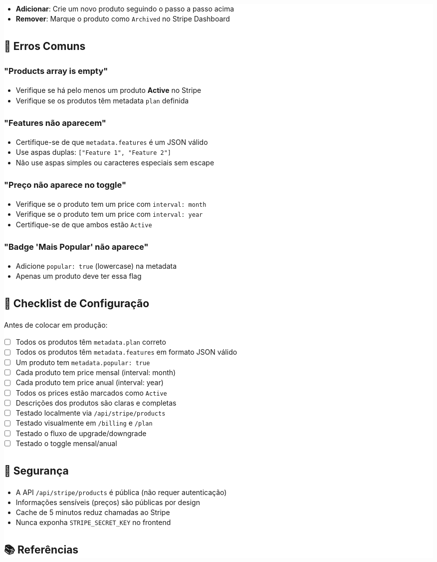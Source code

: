 - **Adicionar**: Crie um novo produto seguindo o passo a passo acima
- **Remover**: Marque o produto como `Archived` no Stripe Dashboard

## 🚨 Erros Comuns

### "Products array is empty"

- Verifique se há pelo menos um produto **Active** no Stripe
- Verifique se os produtos têm metadata `plan` definida

### "Features não aparecem"

- Certifique-se de que `metadata.features` é um JSON válido
- Use aspas duplas: `["Feature 1", "Feature 2"]`
- Não use aspas simples ou caracteres especiais sem escape

### "Preço não aparece no toggle"

- Verifique se o produto tem um price com `interval: month`
- Verifique se o produto tem um price com `interval: year`
- Certifique-se de que ambos estão `Active`

### "Badge 'Mais Popular' não aparece"

- Adicione `popular: true` (lowercase) na metadata
- Apenas um produto deve ter essa flag

## 📝 Checklist de Configuração

Antes de colocar em produção:

- [ ] Todos os produtos têm `metadata.plan` correto
- [ ] Todos os produtos têm `metadata.features` em formato JSON válido
- [ ] Um produto tem `metadata.popular: true`
- [ ] Cada produto tem price mensal (interval: month)
- [ ] Cada produto tem price anual (interval: year)
- [ ] Todos os prices estão marcados como `Active`
- [ ] Descrições dos produtos são claras e completas
- [ ] Testado localmente via `/api/stripe/products`
- [ ] Testado visualmente em `/billing` e `/plan`
- [ ] Testado o fluxo de upgrade/downgrade
- [ ] Testado o toggle mensal/anual

## 🔐 Segurança

- A API `/api/stripe/products` é pública (não requer autenticação)
- Informações sensíveis (preços) são públicas por design
- Cache de 5 minutos reduz chamadas ao Stripe
- Nunca exponha `STRIPE_SECRET_KEY` no frontend

## 📚 Referências
